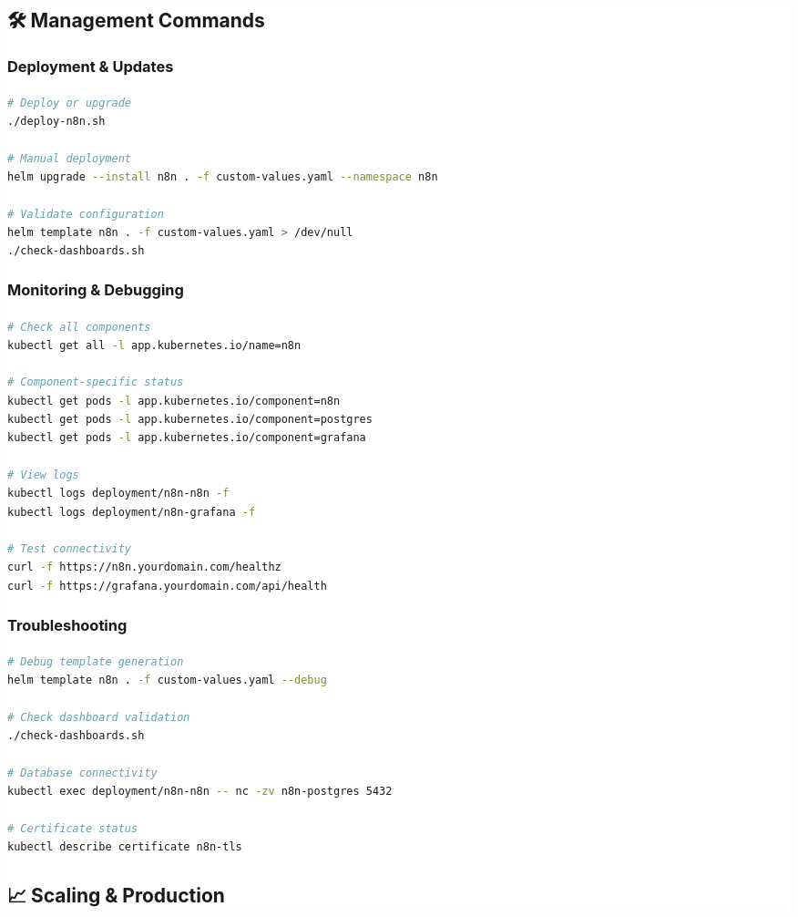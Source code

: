 ## 🛠️ Management Commands

### Deployment & Updates
```bash
# Deploy or upgrade
./deploy-n8n.sh

# Manual deployment
helm upgrade --install n8n . -f custom-values.yaml --namespace n8n

# Validate configuration
helm template n8n . -f custom-values.yaml > /dev/null
./check-dashboards.sh
```

### Monitoring & Debugging
```bash
# Check all components
kubectl get all -l app.kubernetes.io/name=n8n

# Component-specific status
kubectl get pods -l app.kubernetes.io/component=n8n
kubectl get pods -l app.kubernetes.io/component=postgres
kubectl get pods -l app.kubernetes.io/component=grafana

# View logs
kubectl logs deployment/n8n-n8n -f
kubectl logs deployment/n8n-grafana -f

# Test connectivity
curl -f https://n8n.yourdomain.com/healthz
curl -f https://grafana.yourdomain.com/api/health
```

### Troubleshooting
```bash
# Debug template generation
helm template n8n . -f custom-values.yaml --debug

# Check dashboard validation
./check-dashboards.sh

# Database connectivity
kubectl exec deployment/n8n-n8n -- nc -zv n8n-postgres 5432

# Certificate status
kubectl describe certificate n8n-tls
```

## 📈 Scaling & Production
